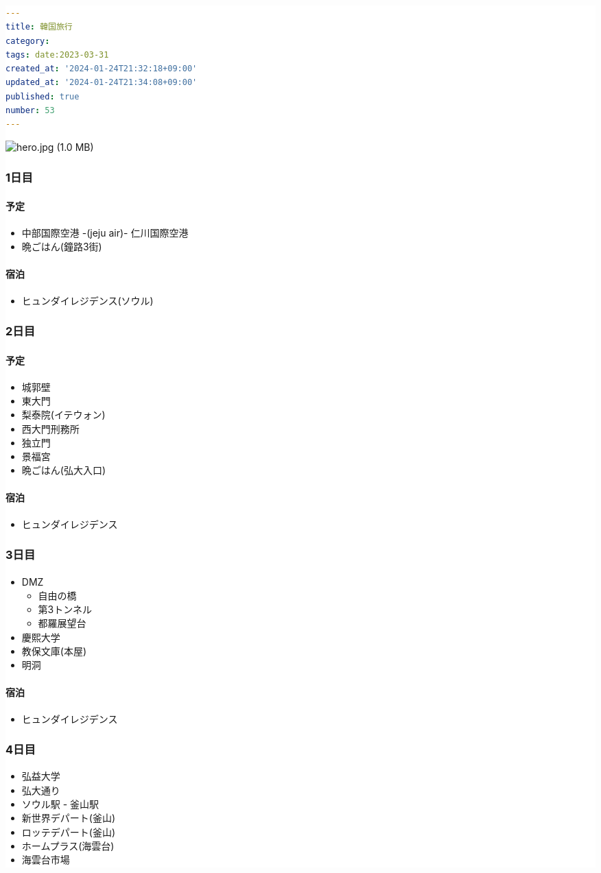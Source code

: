 ```yaml
---
title: 韓国旅行
category:
tags: date:2023-03-31
created_at: '2024-01-24T21:32:18+09:00'
updated_at: '2024-01-24T21:34:08+09:00'
published: true
number: 53
---
```


<img width="1536" alt="hero.jpg (1.0 MB)" src="https://img.esa.io/uploads/production/attachments/21347/2024/01/24/148142/a57d410e-afd6-4933-bc54-7bf22339da01.jpg">

### 1日目
#### 予定
- 中部国際空港 -(jeju air)- 仁川国際空港
- 晩ごはん(鐘路3街)

#### 宿泊
- ヒュンダイレジデンス(ソウル)


### 2日目
#### 予定
- 城郭壁
- 東大門
- 梨泰院(イテウォン)
- 西大門刑務所
- 独立門
- 景福宮
- 晩ごはん(弘大入口)

#### 宿泊
- ヒュンダイレジデンス

### 3日目
- DMZ
  - 自由の橋
  - 第3トンネル
  - 都羅展望台
- 慶熙大学
- 教保文庫(本屋)
- 明洞

#### 宿泊
- ヒュンダイレジデンス


### 4日目
- 弘益大学
- 弘大通り
- ソウル駅 - 釜山駅
- 新世界デパート(釜山)
- ロッテデパート(釜山)
- ホームプラス(海雲台)
- 海雲台市場
